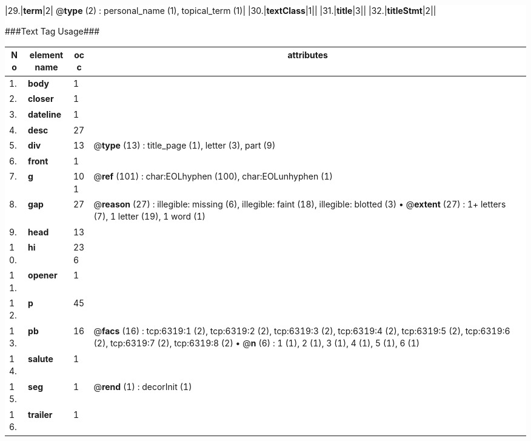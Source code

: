 |29.|__term__|2| @__type__ (2) : personal_name (1), topical_term (1)|
|30.|__textClass__|1||
|31.|__title__|3||
|32.|__titleStmt__|2||


###Text Tag Usage###

|No|element name|occ|attributes|
|---|---|---|---|
|1.|__body__|1||
|2.|__closer__|1||
|3.|__dateline__|1||
|4.|__desc__|27||
|5.|__div__|13| @__type__ (13) : title_page (1), letter (3), part (9)|
|6.|__front__|1||
|7.|__g__|101| @__ref__ (101) : char:EOLhyphen (100), char:EOLunhyphen (1)|
|8.|__gap__|27| @__reason__ (27) : illegible: missing (6), illegible: faint (18), illegible: blotted (3)  •  @__extent__ (27) : 1+ letters (7), 1 letter (19), 1 word (1)|
|9.|__head__|13||
|10.|__hi__|236||
|11.|__opener__|1||
|12.|__p__|45||
|13.|__pb__|16| @__facs__ (16) : tcp:6319:1 (2), tcp:6319:2 (2), tcp:6319:3 (2), tcp:6319:4 (2), tcp:6319:5 (2), tcp:6319:6 (2), tcp:6319:7 (2), tcp:6319:8 (2)  •  @__n__ (6) : 1 (1), 2 (1), 3 (1), 4 (1), 5 (1), 6 (1)|
|14.|__salute__|1||
|15.|__seg__|1| @__rend__ (1) : decorInit (1)|
|16.|__trailer__|1||
